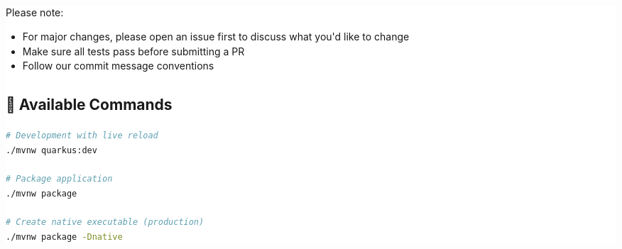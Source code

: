 Please note:
- For major changes, please open an issue first to discuss what you'd like to change
- Make sure all tests pass before submitting a PR
- Follow our commit message conventions

## 🔧 Available Commands

```bash
# Development with live reload
./mvnw quarkus:dev

# Package application
./mvnw package

# Create native executable (production)
./mvnw package -Dnative
```
